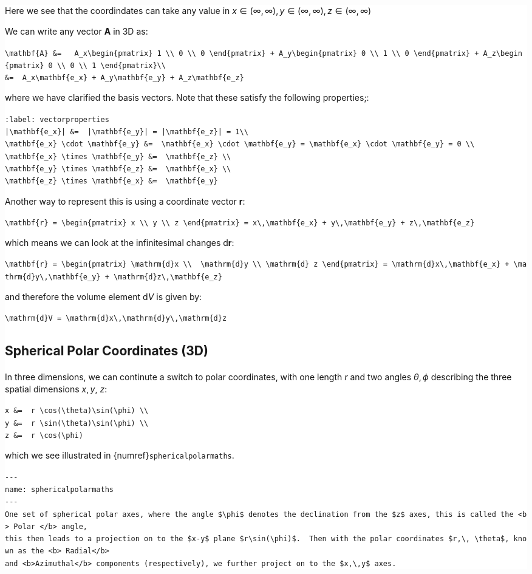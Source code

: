 Here we see that the coordindates can take any value in $x \in (\infty,\, \infty), \,y \in (\infty,\, \infty),\, z \in (\infty,\, \infty)$

We can write any vector $\mathbf{A}$ in 3D as:
```{math}
\mathbf{A} &=   A_x\begin{pmatrix} 1 \\ 0 \\ 0 \end{pmatrix} + A_y\begin{pmatrix} 0 \\ 1 \\ 0 \end{pmatrix} + A_z\begin{pmatrix} 0 \\ 0 \\ 1 \end{pmatrix}\\
&=  A_x\mathbf{e_x} + A_y\mathbf{e_y} + A_z\mathbf{e_z}
```
where we have clarified the basis vectors.  Note that these satisfy the following properties;:
```{math}
:label: vectorproperties
|\mathbf{e_x}| &=  |\mathbf{e_y}| = |\mathbf{e_z}| = 1\\
\mathbf{e_x} \cdot \mathbf{e_y} &=  \mathbf{e_x} \cdot \mathbf{e_y} = \mathbf{e_x} \cdot \mathbf{e_y} = 0 \\
\mathbf{e_x} \times \mathbf{e_y} &=  \mathbf{e_z} \\
\mathbf{e_y} \times \mathbf{e_z} &=  \mathbf{e_x} \\
\mathbf{e_z} \times \mathbf{e_x} &=  \mathbf{e_y} 
```

Another way to represent this is using a coordinate vector $\mathbf{r}$:
```{math}
\mathbf{r} = \begin{pmatrix} x \\ y \\ z \end{pmatrix} = x\,\mathbf{e_x} + y\,\mathbf{e_y} + z\,\mathbf{e_z}
```
which means we can look at the infinitesimal changes $\mathrm{d}\mathbf{r}$:
```{math}
\mathbf{r} = \begin{pmatrix} \mathrm{d}x \\  \mathrm{d}y \\ \mathrm{d} z \end{pmatrix} = \mathrm{d}x\,\mathbf{e_x} + \mathrm{d}y\,\mathbf{e_y} + \mathrm{d}z\,\mathbf{e_z}
```
and therefore the volume element $\mathrm{d}V$ is given by:
```{math}
\mathrm{d}V = \mathrm{d}x\,\mathrm{d}y\,\mathrm{d}z 
```



## Spherical Polar Coordinates (3D)
In three dimensions, we can continute a switch to polar coordinates, with one length $r$ and two angles $\theta,\, \phi$ 
describing the three spatial dimensions $x,\,y,\ z$:

```{math}
x &=  r \cos(\theta)\sin(\phi) \\
y &=  r \sin(\theta)\sin(\phi) \\
z &=  r \cos(\phi)
```

which we see illustrated in {numref}`sphericalpolarmaths`.  

```{figure} ../figures/sphericalpolarmaths.png
---
name: sphericalpolarmaths
---
One set of spherical polar axes, where the angle $\phi$ denotes the declination from the $z$ axes, this is called the <b> Polar </b> angle, 
this then leads to a projection on to the $x-y$ plane $r\sin(\phi)$.  Then with the polar coordinates $r,\, \theta$, known as the <b> Radial</b> 
and <b>Azimuthal</b> components (respectively), we further project on to the $x,\,y$ axes.
```
